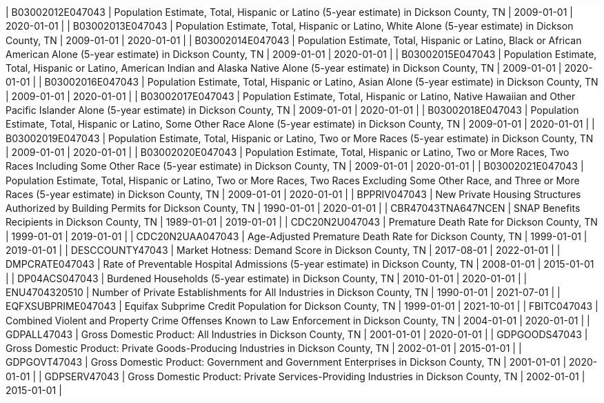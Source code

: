 | B03002012E047043          | Population Estimate, Total, Hispanic or Latino (5-year estimate) in Dickson County, TN                                                                                      | 2009-01-01          | 2020-01-01        |
| B03002013E047043          | Population Estimate, Total, Hispanic or Latino, White Alone (5-year estimate) in Dickson County, TN                                                                         | 2009-01-01          | 2020-01-01        |
| B03002014E047043          | Population Estimate, Total, Hispanic or Latino, Black or African American Alone (5-year estimate) in Dickson County, TN                                                     | 2009-01-01          | 2020-01-01        |
| B03002015E047043          | Population Estimate, Total, Hispanic or Latino, American Indian and Alaska Native Alone (5-year estimate) in Dickson County, TN                                             | 2009-01-01          | 2020-01-01        |
| B03002016E047043          | Population Estimate, Total, Hispanic or Latino, Asian Alone (5-year estimate) in Dickson County, TN                                                                         | 2009-01-01          | 2020-01-01        |
| B03002017E047043          | Population Estimate, Total, Hispanic or Latino, Native Hawaiian and Other Pacific Islander Alone (5-year estimate) in Dickson County, TN                                    | 2009-01-01          | 2020-01-01        |
| B03002018E047043          | Population Estimate, Total, Hispanic or Latino, Some Other Race Alone (5-year estimate) in Dickson County, TN                                                               | 2009-01-01          | 2020-01-01        |
| B03002019E047043          | Population Estimate, Total, Hispanic or Latino, Two or More Races (5-year estimate) in Dickson County, TN                                                                   | 2009-01-01          | 2020-01-01        |
| B03002020E047043          | Population Estimate, Total, Hispanic or Latino, Two or More Races, Two Races Including Some Other Race (5-year estimate) in Dickson County, TN                              | 2009-01-01          | 2020-01-01        |
| B03002021E047043          | Population Estimate, Total, Hispanic or Latino, Two or More Races, Two Races Excluding Some Other Race, and Three or More Races (5-year estimate) in Dickson County, TN     | 2009-01-01          | 2020-01-01        |
| BPPRIV047043              | New Private Housing Structures Authorized by Building Permits for Dickson County, TN                                                                                        | 1990-01-01          | 2020-01-01        |
| CBR47043TNA647NCEN        | SNAP Benefits Recipients in Dickson County, TN                                                                                                                              | 1989-01-01          | 2019-01-01        |
| CDC20N2U047043            | Premature Death Rate for Dickson County, TN                                                                                                                                 | 1999-01-01          | 2019-01-01        |
| CDC20N2UAA047043          | Age-Adjusted Premature Death Rate for Dickson County, TN                                                                                                                    | 1999-01-01          | 2019-01-01        |
| DESCCOUNTY47043           | Market Hotness: Demand Score in Dickson County, TN                                                                                                                          | 2017-08-01          | 2022-01-01        |
| DMPCRATE047043            | Rate of Preventable Hospital Admissions (5-year estimate) in Dickson County, TN                                                                                             | 2008-01-01          | 2015-01-01        |
| DP04ACS047043             | Burdened Households (5-year estimate) in Dickson County, TN                                                                                                                 | 2010-01-01          | 2020-01-01        |
| ENU4704320510             | Number of Private Establishments for All Industries in Dickson County, TN                                                                                                   | 1990-01-01          | 2021-07-01        |
| EQFXSUBPRIME047043        | Equifax Subprime Credit Population for Dickson County, TN                                                                                                                   | 1999-01-01          | 2021-10-01        |
| FBITC047043               | Combined Violent and Property Crime Offenses Known to Law Enforcement in Dickson County, TN                                                                                 | 2004-01-01          | 2020-01-01        |
| GDPALL47043               | Gross Domestic Product: All Industries in Dickson County, TN                                                                                                                | 2001-01-01          | 2020-01-01        |
| GDPGOODS47043             | Gross Domestic Product: Private Goods-Producing Industries in Dickson County, TN                                                                                            | 2002-01-01          | 2015-01-01        |
| GDPGOVT47043              | Gross Domestic Product: Government and Government Enterprises in Dickson County, TN                                                                                         | 2001-01-01          | 2020-01-01        |
| GDPSERV47043              | Gross Domestic Product: Private Services-Providing Industries in Dickson County, TN                                                                                         | 2002-01-01          | 2015-01-01        |